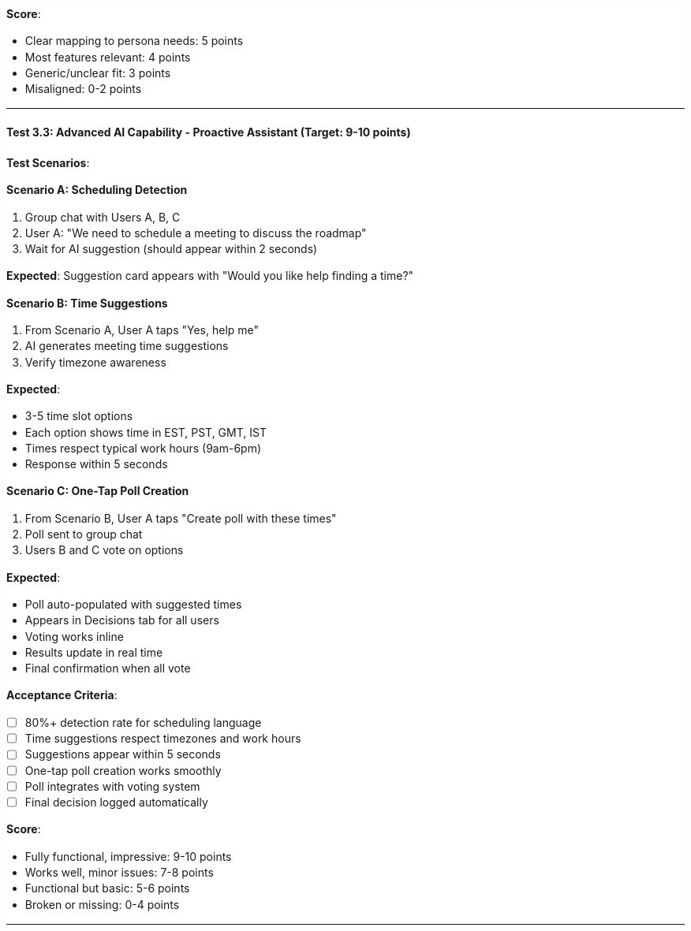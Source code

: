 **Score**:
- Clear mapping to persona needs: 5 points
- Most features relevant: 4 points
- Generic/unclear fit: 3 points
- Misaligned: 0-2 points

---

#### Test 3.3: Advanced AI Capability - Proactive Assistant (Target: 9-10 points)

**Test Scenarios**:

**Scenario A: Scheduling Detection**
1. Group chat with Users A, B, C
2. User A: "We need to schedule a meeting to discuss the roadmap"
3. Wait for AI suggestion (should appear within 2 seconds)

**Expected**: Suggestion card appears with "Would you like help finding a time?"

**Scenario B: Time Suggestions**
1. From Scenario A, User A taps "Yes, help me"
2. AI generates meeting time suggestions
3. Verify timezone awareness

**Expected**: 
- 3-5 time slot options
- Each option shows time in EST, PST, GMT, IST
- Times respect typical work hours (9am-6pm)
- Response within 5 seconds

**Scenario C: One-Tap Poll Creation**
1. From Scenario B, User A taps "Create poll with these times"
2. Poll sent to group chat
3. Users B and C vote on options

**Expected**:
- Poll auto-populated with suggested times
- Appears in Decisions tab for all users
- Voting works inline
- Results update in real time
- Final confirmation when all vote

**Acceptance Criteria**:
- [ ] 80%+ detection rate for scheduling language
- [ ] Time suggestions respect timezones and work hours
- [ ] Suggestions appear within 5 seconds
- [ ] One-tap poll creation works smoothly
- [ ] Poll integrates with voting system
- [ ] Final decision logged automatically

**Score**:
- Fully functional, impressive: 9-10 points
- Works well, minor issues: 7-8 points
- Functional but basic: 5-6 points
- Broken or missing: 0-4 points

---